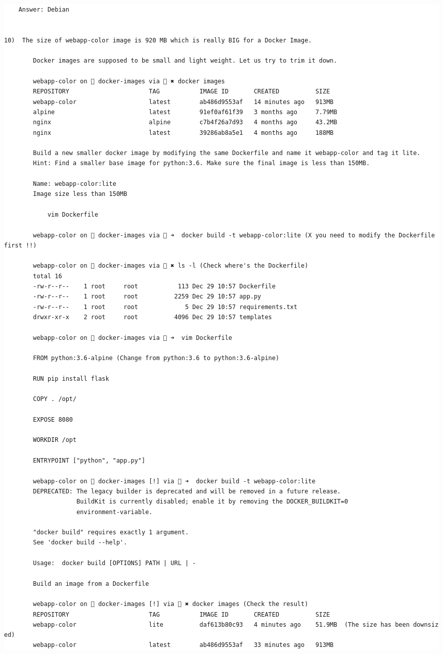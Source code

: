         Answer: Debian


    10)  The size of webapp-color image is 920 MB which is really BIG for a Docker Image. 
            
            Docker images are supposed to be small and light weight. Let us try to trim it down.
            
            webapp-color on  docker-images via 🐍 ✖ docker images                           
            REPOSITORY                      TAG           IMAGE ID       CREATED          SIZE
            webapp-color                    latest        ab486d9553af   14 minutes ago   913MB
            alpine                          latest        91ef0af61f39   3 months ago     7.79MB
            nginx                           alpine        c7b4f26a7d93   4 months ago     43.2MB
            nginx                           latest        39286ab8a5e1   4 months ago     188MB

            Build a new smaller docker image by modifying the same Dockerfile and name it webapp-color and tag it lite.
            Hint: Find a smaller base image for python:3.6. Make sure the final image is less than 150MB.

            Name: webapp-color:lite
            Image size less than 150MB

                vim Dockerfile 

            webapp-color on  docker-images via 🐍 ➜  docker build -t webapp-color:lite (X you need to modify the Dockerfile first !!)     

            webapp-color on  docker-images via 🐍 ✖ ls -l (Check where's the Dockerfile)
            total 16
            -rw-r--r--    1 root     root           113 Dec 29 10:57 Dockerfile
            -rw-r--r--    1 root     root          2259 Dec 29 10:57 app.py
            -rw-r--r--    1 root     root             5 Dec 29 10:57 requirements.txt
            drwxr-xr-x    2 root     root          4096 Dec 29 10:57 templates

            webapp-color on  docker-images via 🐍 ➜  vim Dockerfile 

            FROM python:3.6-alpine (Change from python:3.6 to python:3.6-alpine)

            RUN pip install flask

            COPY . /opt/

            EXPOSE 8080

            WORKDIR /opt

            ENTRYPOINT ["python", "app.py"]

            webapp-color on  docker-images [!] via 🐍 ➜  docker build -t webapp-color:lite
            DEPRECATED: The legacy builder is deprecated and will be removed in a future release.
                        BuildKit is currently disabled; enable it by removing the DOCKER_BUILDKIT=0
                        environment-variable.

            "docker build" requires exactly 1 argument.
            See 'docker build --help'.

            Usage:  docker build [OPTIONS] PATH | URL | -

            Build an image from a Dockerfile

            webapp-color on  docker-images [!] via 🐍 ✖ docker images (Check the result)                
            REPOSITORY                      TAG           IMAGE ID       CREATED          SIZE
            webapp-color                    lite          daf613b80c93   4 minutes ago    51.9MB  (The size has been downsized)
            webapp-color                    latest        ab486d9553af   33 minutes ago   913MB
